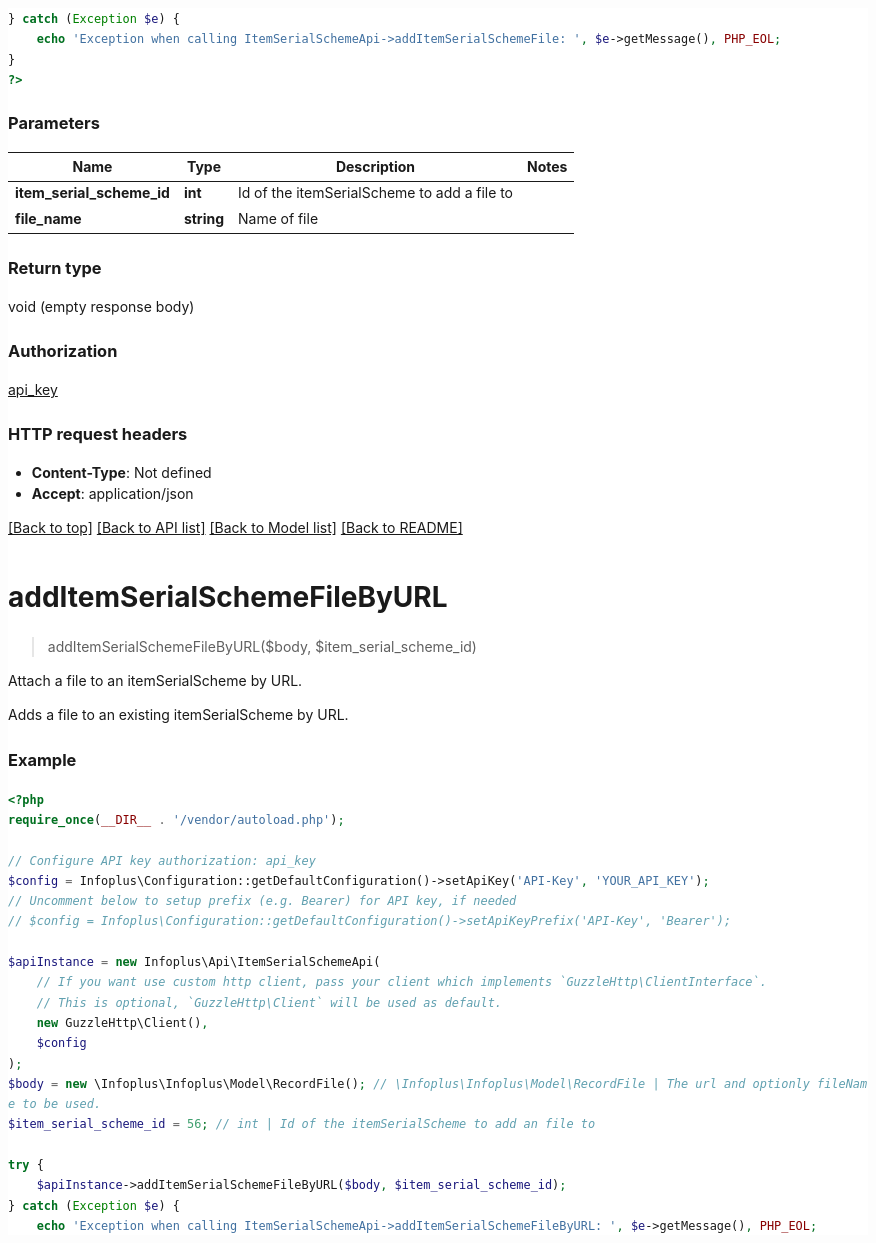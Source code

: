 ```php
} catch (Exception $e) {
    echo 'Exception when calling ItemSerialSchemeApi->addItemSerialSchemeFile: ', $e->getMessage(), PHP_EOL;
}
?>
```

### Parameters

Name | Type | Description  | Notes
------------- | ------------- | ------------- | -------------
 **item_serial_scheme_id** | **int**| Id of the itemSerialScheme to add a file to |
 **file_name** | **string**| Name of file |

### Return type

void (empty response body)

### Authorization

[api_key](../../README.md#api_key)

### HTTP request headers

 - **Content-Type**: Not defined
 - **Accept**: application/json

[[Back to top]](#) [[Back to API list]](../../README.md#documentation-for-api-endpoints) [[Back to Model list]](../../README.md#documentation-for-models) [[Back to README]](../../README.md)

# **addItemSerialSchemeFileByURL**
> addItemSerialSchemeFileByURL($body, $item_serial_scheme_id)

Attach a file to an itemSerialScheme by URL.

Adds a file to an existing itemSerialScheme by URL.

### Example
```php
<?php
require_once(__DIR__ . '/vendor/autoload.php');

// Configure API key authorization: api_key
$config = Infoplus\Configuration::getDefaultConfiguration()->setApiKey('API-Key', 'YOUR_API_KEY');
// Uncomment below to setup prefix (e.g. Bearer) for API key, if needed
// $config = Infoplus\Configuration::getDefaultConfiguration()->setApiKeyPrefix('API-Key', 'Bearer');

$apiInstance = new Infoplus\Api\ItemSerialSchemeApi(
    // If you want use custom http client, pass your client which implements `GuzzleHttp\ClientInterface`.
    // This is optional, `GuzzleHttp\Client` will be used as default.
    new GuzzleHttp\Client(),
    $config
);
$body = new \Infoplus\Infoplus\Model\RecordFile(); // \Infoplus\Infoplus\Model\RecordFile | The url and optionly fileName to be used.
$item_serial_scheme_id = 56; // int | Id of the itemSerialScheme to add an file to

try {
    $apiInstance->addItemSerialSchemeFileByURL($body, $item_serial_scheme_id);
} catch (Exception $e) {
    echo 'Exception when calling ItemSerialSchemeApi->addItemSerialSchemeFileByURL: ', $e->getMessage(), PHP_EOL;
```